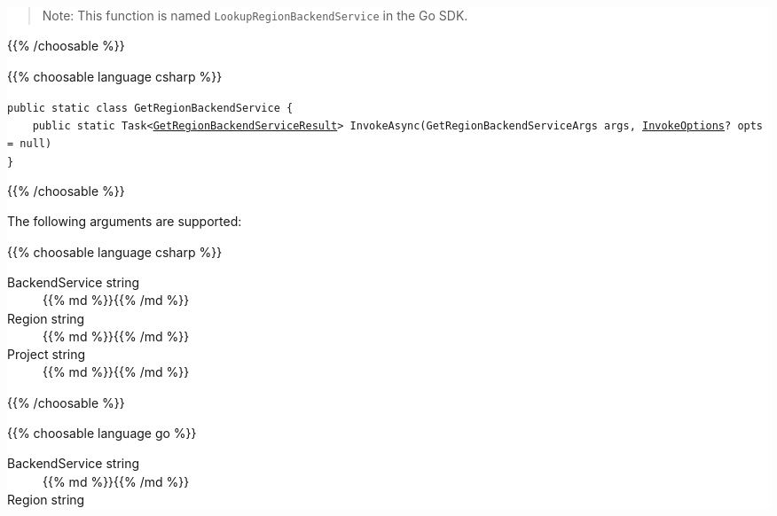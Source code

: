 > Note: This function is named `LookupRegionBackendService` in the Go SDK.

{{% /choosable %}}


{{% choosable language csharp %}}
<div class="highlight"><pre class="chroma"><code class="language-csharp" data-lang="csharp"><span class="k">public static class </span><span class="nx">GetRegionBackendService </span><span class="p">{</span><span class="k">
    public static </span>Task&lt;<span class="nx"><a href="#result">GetRegionBackendServiceResult</a></span>> <span class="p">InvokeAsync(</span><span class="nx">GetRegionBackendServiceArgs</span><span class="p"> </span><span class="nx">args<span class="p">,</span> <span class="nx"><a href="/docs/reference/pkg/dotnet/Pulumi/Pulumi.InvokeOptions.html">InvokeOptions</a></span><span class="p">? </span><span class="nx">opts = null<span class="p">)</span><span class="p">
}</span></code></pre></div>
{{% /choosable %}}



The following arguments are supported:


{{% choosable language csharp %}}
<dl class="resources-properties"><dt class="property-required"
            title="Required">
        <span id="backendservice_csharp">
<a href="#backendservice_csharp" style="color: inherit; text-decoration: inherit;">Backend<wbr>Service</a>
</span>
        <span class="property-indicator"></span>
        <span class="property-type">string</span>
    </dt>
    <dd>{{% md %}}{{% /md %}}</dd><dt class="property-required"
            title="Required">
        <span id="region_csharp">
<a href="#region_csharp" style="color: inherit; text-decoration: inherit;">Region</a>
</span>
        <span class="property-indicator"></span>
        <span class="property-type">string</span>
    </dt>
    <dd>{{% md %}}{{% /md %}}</dd><dt class="property-optional"
            title="Optional">
        <span id="project_csharp">
<a href="#project_csharp" style="color: inherit; text-decoration: inherit;">Project</a>
</span>
        <span class="property-indicator"></span>
        <span class="property-type">string</span>
    </dt>
    <dd>{{% md %}}{{% /md %}}</dd></dl>
{{% /choosable %}}

{{% choosable language go %}}
<dl class="resources-properties"><dt class="property-required"
            title="Required">
        <span id="backendservice_go">
<a href="#backendservice_go" style="color: inherit; text-decoration: inherit;">Backend<wbr>Service</a>
</span>
        <span class="property-indicator"></span>
        <span class="property-type">string</span>
    </dt>
    <dd>{{% md %}}{{% /md %}}</dd><dt class="property-required"
            title="Required">
        <span id="region_go">
<a href="#region_go" style="color: inherit; text-decoration: inherit;">Region</a>
</span>
        <span class="property-indicator"></span>
        <span class="property-type">string</span>